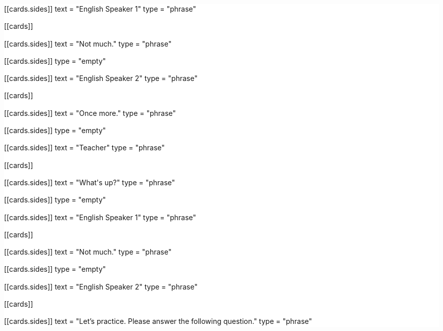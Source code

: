 [[cards.sides]]
text = "English Speaker 1"
type = "phrase"

[[cards]]

[[cards.sides]]
text = "Not much."
type = "phrase"

[[cards.sides]]
type = "empty"

[[cards.sides]]
text = "English Speaker 2"
type = "phrase"

[[cards]]

[[cards.sides]]
text = "Once more."
type = "phrase"

[[cards.sides]]
type = "empty"

[[cards.sides]]
text = "Teacher"
type = "phrase"

[[cards]]

[[cards.sides]]
text = "What's up?"
type = "phrase"

[[cards.sides]]
type = "empty"

[[cards.sides]]
text = "English Speaker 1"
type = "phrase"

[[cards]]

[[cards.sides]]
text = "Not much."
type = "phrase"

[[cards.sides]]
type = "empty"

[[cards.sides]]
text = "English Speaker 2"
type = "phrase"

[[cards]]

[[cards.sides]]
text = "Let’s practice. Please answer the following question."
type = "phrase"
